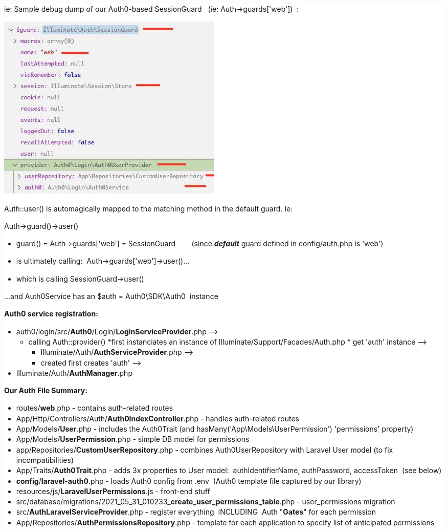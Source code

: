 ie: Sample debug dump of our Auth0-based SessionGuard   (ie: Auth->guards\['web'\])  :

![$guard](images_understanding/image06.jpg)

Auth::user() is automagically mapped to the matching method in the default guard. Ie:

Auth->guard()->user()

* guard() = Auth->guards\['web'\] = SessionGuard        (since **_default_** guard defined in config/auth.php is 'web')

* is ultimately calling:  Auth->guards\['web'\]->user()...

* which is calling SessionGuard->user()

...and Auth0Service has an $auth = Auth0\\SDK\\Auth0  instance

**Auth0 service registration:**

* auth0/login/src/**Auth0**/Login/**LoginServiceProvider**.php -->
  * calling Auth::provider()
        *first instanciates an instance of Illuminate/Support/Facades/Auth.php
        *   get 'auth' instance -->
    * Illuminate/Auth/**AuthServiceProvider**.php -->
    * created first creates 'auth' -->  
* Illuminate/Auth/**AuthManager**.php

**Our Auth File Summary:**

* routes/**web**.php - contains auth-related routes
* App/Http/Controllers/Auth/**Auth0IndexController**.php - handles auth-related routes
* App/Models/**User**.php - includes the Auth0Trait (and hasMany('App\\Models\\UserPermission') 'permissions' property)
* App/Models/**UserPermission**.php - simple DB model for permissions
* app/Repositories/**CustomUserRepository**.php - combines Auth0UserRepository with Laravel User model (to fix incompatibilities)
* App/Traits/**Auth0Trait**.php - adds 3x properties to User model:  authIdentifierName, authPassword, accessToken  (see below)
* **config**/**laravel-auth0**.php - loads Auth0 config from .env  (Auth0 template file captured by our library)
* resources/js/**LaravelUserPermissions**.js - front-end stuff
* src/database/migrations/2021\_05\_31\_010233\_**create\_user\_permissions\_table**.php - user\_permissions migration
* src/**AuthLaravelServiceProvider**.php - register everything  INCLUDING  Auth "**Gates**" for each permission
* App/Repositories/**AuthPermissionsRepository**.php - template for each application to specify list of anticipated permissions
